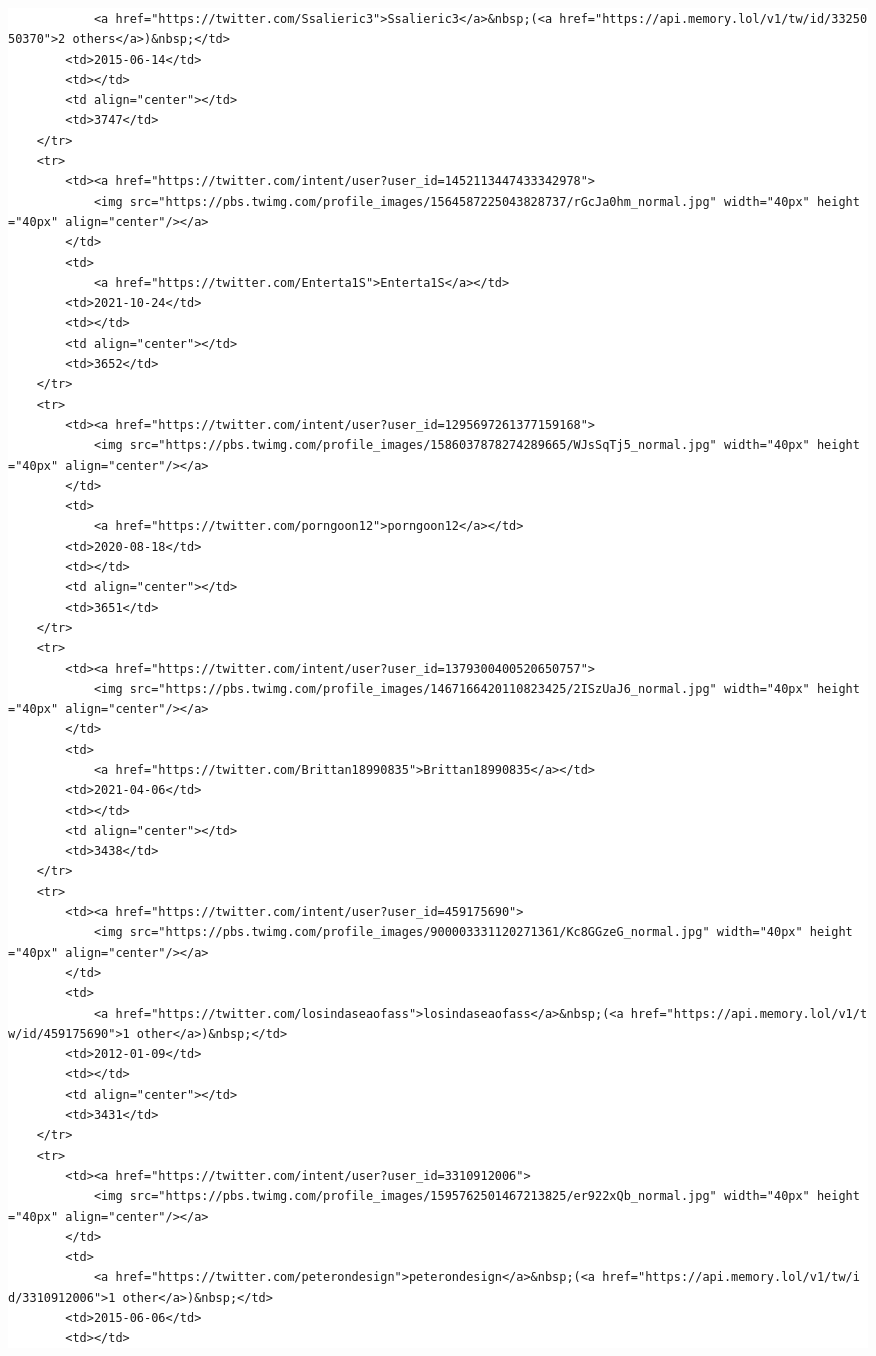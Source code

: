                 <a href="https://twitter.com/Ssalieric3">Ssalieric3</a>&nbsp;(<a href="https://api.memory.lol/v1/tw/id/3325050370">2 others</a>)&nbsp;</td>
            <td>2015-06-14</td>
            <td></td>
            <td align="center"></td>
            <td>3747</td>
        </tr>
        <tr>
            <td><a href="https://twitter.com/intent/user?user_id=1452113447433342978">
                <img src="https://pbs.twimg.com/profile_images/1564587225043828737/rGcJa0hm_normal.jpg" width="40px" height="40px" align="center"/></a>
            </td>
            <td>
                <a href="https://twitter.com/Enterta1S">Enterta1S</a></td>
            <td>2021-10-24</td>
            <td></td>
            <td align="center"></td>
            <td>3652</td>
        </tr>
        <tr>
            <td><a href="https://twitter.com/intent/user?user_id=1295697261377159168">
                <img src="https://pbs.twimg.com/profile_images/1586037878274289665/WJsSqTj5_normal.jpg" width="40px" height="40px" align="center"/></a>
            </td>
            <td>
                <a href="https://twitter.com/porngoon12">porngoon12</a></td>
            <td>2020-08-18</td>
            <td></td>
            <td align="center"></td>
            <td>3651</td>
        </tr>
        <tr>
            <td><a href="https://twitter.com/intent/user?user_id=1379300400520650757">
                <img src="https://pbs.twimg.com/profile_images/1467166420110823425/2ISzUaJ6_normal.jpg" width="40px" height="40px" align="center"/></a>
            </td>
            <td>
                <a href="https://twitter.com/Brittan18990835">Brittan18990835</a></td>
            <td>2021-04-06</td>
            <td></td>
            <td align="center"></td>
            <td>3438</td>
        </tr>
        <tr>
            <td><a href="https://twitter.com/intent/user?user_id=459175690">
                <img src="https://pbs.twimg.com/profile_images/900003331120271361/Kc8GGzeG_normal.jpg" width="40px" height="40px" align="center"/></a>
            </td>
            <td>
                <a href="https://twitter.com/losindaseaofass">losindaseaofass</a>&nbsp;(<a href="https://api.memory.lol/v1/tw/id/459175690">1 other</a>)&nbsp;</td>
            <td>2012-01-09</td>
            <td></td>
            <td align="center"></td>
            <td>3431</td>
        </tr>
        <tr>
            <td><a href="https://twitter.com/intent/user?user_id=3310912006">
                <img src="https://pbs.twimg.com/profile_images/1595762501467213825/er922xQb_normal.jpg" width="40px" height="40px" align="center"/></a>
            </td>
            <td>
                <a href="https://twitter.com/peterondesign">peterondesign</a>&nbsp;(<a href="https://api.memory.lol/v1/tw/id/3310912006">1 other</a>)&nbsp;</td>
            <td>2015-06-06</td>
            <td></td>
